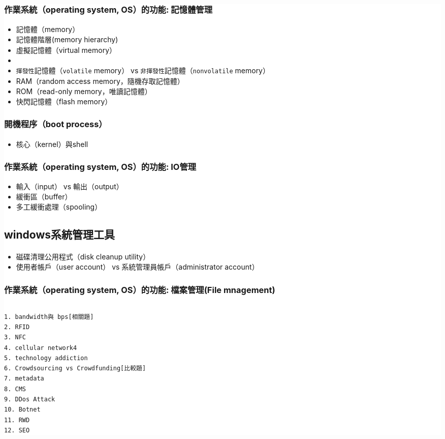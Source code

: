 ### 作業系統（operating system, OS）的功能: 記憶體管理
- 記憶體（memory）
- 記憶體階層(memory hierarchy)
- 虛擬記憶體（virtual memory）
- 
- `揮發性`記憶體（`volatile` memory） vs `非揮發性`記憶體（`nonvolatile` memory）
- RAM（random access memory，隨機存取記憶體）
- ROM（read-only memory，唯讀記憶體）
- 快閃記憶體（flash memory）

### 開機程序（boot process） 

- 核心（kernel）與shell

### 作業系統（operating system, OS）的功能: IO管理

- 輸入（input） vs  輸出（output）
- 緩衝區（buffer）
- 多工緩衝處理（spooling）

## windows系統管理工具
- 磁碟清理公用程式（disk cleanup utility）
- 使用者帳戶（user account）  vs 系統管理員帳戶（administrator account）

### 作業系統（operating system, OS）的功能: 檔案管理(File mnagement)


 
























##

```
1. bandwidth與 bps[相關題]
2. RFID
3. NFC
4. cellular network4
5. technology addiction
6. Crowdsourcing vs Crowdfunding[比較題]
7. metadata
8. CMS
9. DDos Attack
10. Botnet
11. RWD
12. SEO
```

